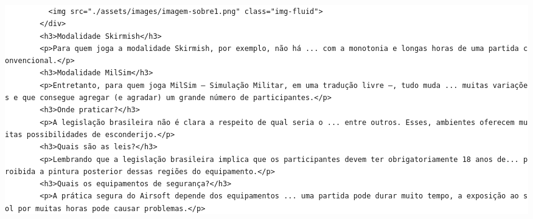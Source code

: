               <img src="./assets/images/imagem-sobre1.png" class="img-fluid">
            </div>
            <h3>Modalidade Skirmish</h3>
            <p>Para quem joga a modalidade Skirmish, por exemplo, não há ... com a monotonia e longas horas de uma partida convencional.</p>
            <h3>Modalidade MilSim</h3>
            <p>Entretanto, para quem joga MilSim — Simulação Militar, em uma tradução livre —, tudo muda ... muitas variações e que consegue agregar (e agradar) um grande número de participantes.</p>
            <h3>Onde praticar?</h3>
            <p>A legislação brasileira não é clara a respeito de qual seria o ... entre outros. Esses, ambientes oferecem muitas possibilidades de esconderijo.</p>
            <h3>Quais são as leis?</h3>
            <p>Lembrando que a legislação brasileira implica que os participantes devem ter obrigatoriamente 18 anos de... proibida a pintura posterior dessas regiões do equipamento.</p>
            <h3>Quais os equipamentos de segurança?</h3>
            <p>A prática segura do Airsoft depende dos equipamentos ... uma partida pode durar muito tempo, a exposição ao sol por muitas horas pode causar problemas.</p>